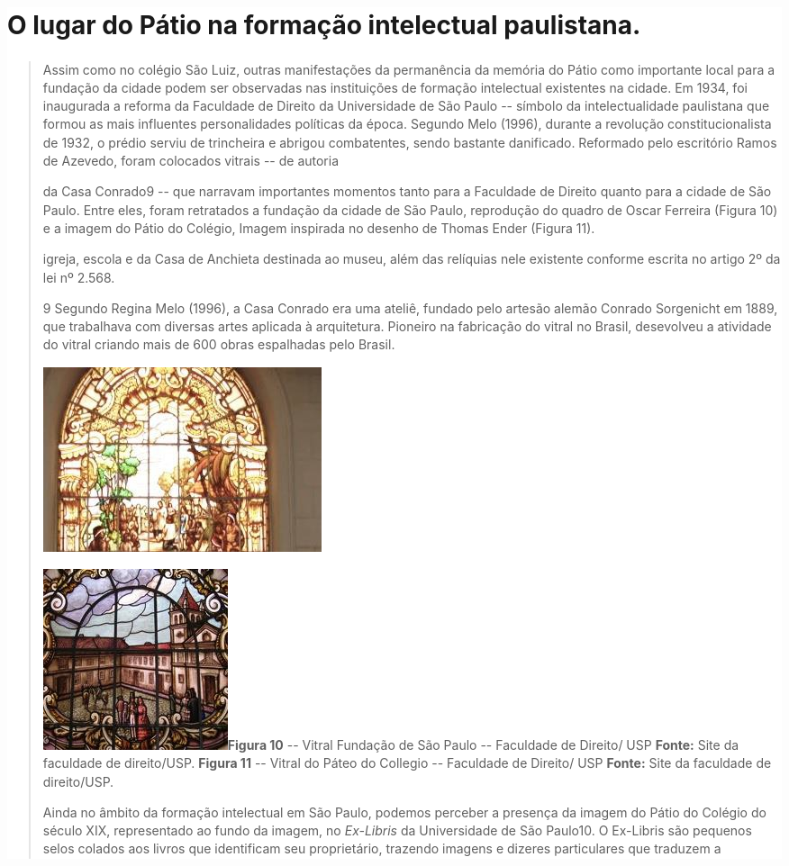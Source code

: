 # O lugar do Pátio na formação intelectual paulistana.

> Assim como no colégio São Luiz, outras manifestações da permanência da
> memória do Pátio como importante local para a fundação da cidade podem
> ser observadas nas instituições de formação intelectual existentes na
> cidade. Em 1934, foi inaugurada a reforma da Faculdade de Direito da
> Universidade de São Paulo -- símbolo da intelectualidade paulistana
> que formou as mais influentes personalidades políticas da época.
> Segundo Melo (1996), durante a revolução constitucionalista de 1932, o
> prédio serviu de trincheira e abrigou combatentes, sendo bastante
> danificado. Reformado pelo escritório Ramos de Azevedo, foram
> colocados vitrais -- de autoria
>
> da Casa Conrado9 -- que narravam importantes momentos tanto para a
> Faculdade de Direito quanto para a cidade de São Paulo. Entre eles,
> foram retratados a fundação da cidade de São Paulo, reprodução do
> quadro de Oscar Ferreira (Figura 10) e a imagem do Pátio do Colégio,
> Imagem inspirada no desenho de Thomas Ender (Figura 11).
>
> igreja, escola e da Casa de Anchieta destinada ao museu, além das
> relíquias nele existente conforme escrita no artigo 2º da lei nº
> 2.568.
>
> 9 Segundo Regina Melo (1996), a Casa Conrado era uma ateliê, fundado
> pelo artesão alemão Conrado Sorgenicht em 1889, que trabalhava com
> diversas artes aplicada à arquitetura. Pioneiro na fabricação do
> vitral no Brasil, desevolveu a atividade do vitral criando mais de 600
> obras espalhadas pelo Brasil.
>
> ![](../fig/197/media/image11.jpeg)
>
> ![](../fig/197/media/image12.jpeg)**Figura 10** -- Vitral Fundação de
> São Paulo -- Faculdade de Direito/ USP **Fonte:** Site da faculdade de
> direito/USP. **Figura 11** -- Vitral do Páteo do Collegio -- Faculdade
> de Direito/ USP **Fonte:** Site da faculdade de direito/USP.
>
> Ainda no âmbito da formação intelectual em São Paulo, podemos perceber
> a presença da imagem do Pátio do Colégio do século XIX, representado
> ao fundo da imagem, no *Ex-Libris* da Universidade de São Paulo10. O
> Ex-Libris são pequenos selos colados aos livros que identificam seu
> proprietário, trazendo imagens e dizeres particulares que traduzem a